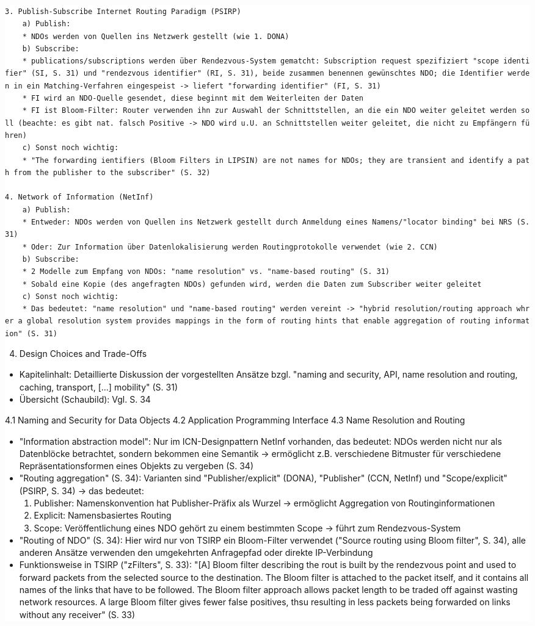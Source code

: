	3. Publish-Subscribe Internet Routing Paradigm (PSIRP)
		a) Publish: 
		* NDOs werden von Quellen ins Netzwerk gestellt (wie 1. DONA)
		b) Subscribe:
		* publications/subscriptions werden über Rendezvous-System gematcht: Subscription request spezifiziert "scope identifier" (SI, S. 31) und "rendezvous identifier" (RI, S. 31), beide zusammen benennen gewünschtes NDO; die Identifier werden in ein Matching-Verfahren eingespeist -> liefert "forwarding identifier" (FI, S. 31)
		* FI wird an NDO-Quelle gesendet, diese beginnt mit dem Weiterleiten der Daten 
		* FI ist Bloom-Filter: Router verwenden ihn zur Auswahl der Schnittstellen, an die ein NDO weiter geleitet werden soll (beachte: es gibt nat. falsch Positive -> NDO wird u.U. an Schnittstellen weiter geleitet, die nicht zu Empfängern führen)
		c) Sonst noch wichtig: 
		* "The forwarding ientifiers (Bloom Filters in LIPSIN) are not names for NDOs; they are transient and identify a path from the publisher to the subscriber" (S. 32)

	4. Network of Information (NetInf)
		a) Publish:
		* Entweder: NDOs werden von Quellen ins Netzwerk gestellt durch Anmeldung eines Namens/"locator binding" bei NRS (S. 31)
		* Oder: Zur Information über Datenlokalisierung werden Routingprotokolle verwendet (wie 2. CCN)
		b) Subscribe: 		 
		* 2 Modelle zum Empfang von NDOs: "name resolution" vs. "name-based routing" (S. 31) 
		* Sobald eine Kopie (des angefragten NDOs) gefunden wird, werden die Daten zum Subscriber weiter geleitet 
		c) Sonst noch wichtig:
		* Das bedeutet: "name resolution" und "name-based routing" werden vereint -> "hybrid resolution/routing approach whrer a global resolution system provides mappings in the form of routing hints that enable aggregation of routing information" (S. 31) 

4. Design Choices and Trade-Offs 

- Kapitelinhalt: Detaillierte Diskussion der vorgestellten Ansätze bzgl. "naming and security, API, name resolution and routing, caching, transport, [...] mobility" (S. 31)
- Übersicht (Schaubild): Vgl. S. 34

4.1 Naming and Security for Data Objects
4.2 Application Programming Interface
4.3 Name Resolution and Routing
- "Information abstraction model": Nur im ICN-Designpattern NetInf vorhanden, das bedeutet: NDOs werden nicht nur als Datenblöcke betrachtet, sondern bekommen eine Semantik -> ermöglicht z.B. verschiedene Bitmuster für verschiedene Repräsentationsformen eines Objekts zu vergeben (S. 34)
- "Routing aggregation" (S. 34): Varianten sind "Publisher/explicit" (DONA), "Publisher" (CCN, NetInf) und "Scope/explicit" (PSIRP, S. 34) -> das bedeutet: 
	1. Publisher: Namenskonvention hat Publisher-Präfix als Wurzel -> ermöglicht Aggregation von Routinginformationen 
	2. Explicit: Namensbasiertes Routing
	3. Scope: Veröffentlichung eines NDO gehört zu einem bestimmten Scope -> führt zum Rendezvous-System
- "Routing of NDO" (S. 34): Hier wird nur von TSIRP ein Bloom-Filter verwendet ("Source routing using Bloom filter", S. 34), alle anderen Ansätze verwenden den umgekehrten Anfragepfad oder direkte IP-Verbindung 
- Funktionsweise in TSIRP ("zFilters", S. 33): "[A] Bloom filter describing the rout is built by the rendezvous point and used to forward packets from the selected source to the destination. The Bloom filter is attached to the packet itself, and it contains all names of the links that have to be followed. The Bloom filter approach allows packet length to be traded off against wasting network resources. A large Bloom filter gives fewer false positives, thsu resulting in less packets being forwarded on links without any receiver" (S. 33)
